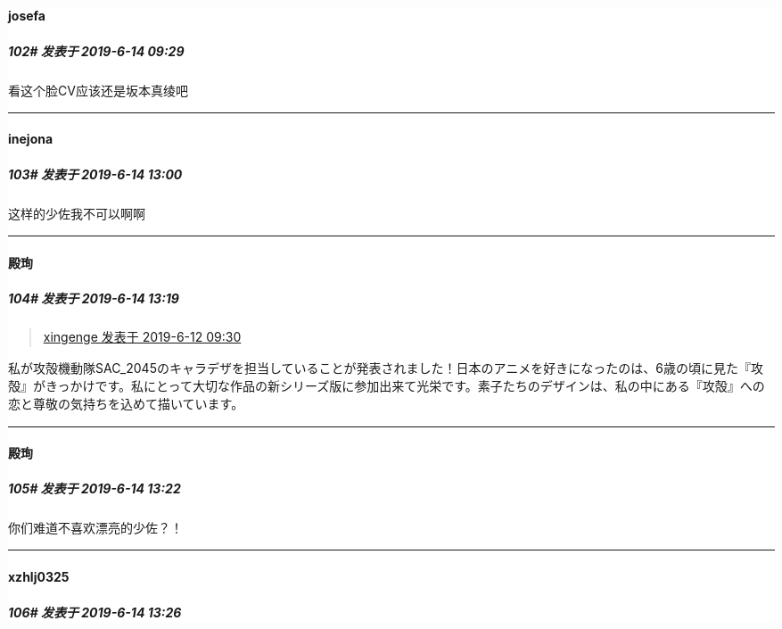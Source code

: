 ####  josefa  
##### 102#       发表于 2019-6-14 09:29




看这个脸CV应该还是坂本真绫吧







-----

####  inejona  
##### 103#       发表于 2019-6-14 13:00




 这样的少佐我不可以啊啊







-----

####  殿珣  
##### 104#       发表于 2019-6-14 13:19



<blockquote><a href="httphttps://bbs.saraba1st.com/2b/forum.php?mod=redirect&amp;goto=findpost&amp;pid=44094478&amp;ptid=1494878" target="_blank">xingenge 发表于 2019-6-12 09:30</a></blockquote>
私が攻殻機動隊SAC_2045のキャラデザを担当していることが発表されました！日本のアニメを好きになったのは、6歳の頃に見た『攻殻』がきっかけです。私にとって大切な作品の新シリーズ版に参加出来て光栄です。素子たちのデザインは、私の中にある『攻殻』への恋と尊敬の気持ちを込めて描いています。







-----

####  殿珣  
##### 105#       发表于 2019-6-14 13:22




你们难道不喜欢漂亮的少佐？！







-----

####  xzhlj0325  
##### 106#       发表于 2019-6-14 13:26

